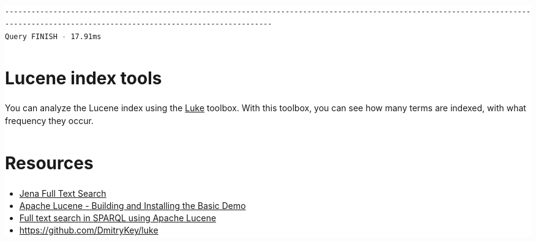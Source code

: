 ```bash
-------------------------------------------------------------------------------------------------------------------------------------------------------------------------------------
Query FINISH - 17.91ms

```


# Lucene index tools

You can analyze the Lucene index using the [Luke](https://github.com/DmitryKey/luke) toolbox. With this toolbox, you can see how many terms are indexed, with what frequency they occur.


# Resources

+ [Jena Full Text Search](https://jena.apache.org/documentation/query/text-query.html#external-content)
+ [Apache Lucene - Building and Installing the Basic Demo](http://lucene.apache.org/core/7_5_0/demo/overview-summary.html#overview.description)
+ [Full text search in SPARQL using Apache Lucene](https://tutorial-academy.com/full-text-search-sparql-lucene/)
+ https://github.com/DmitryKey/luke
